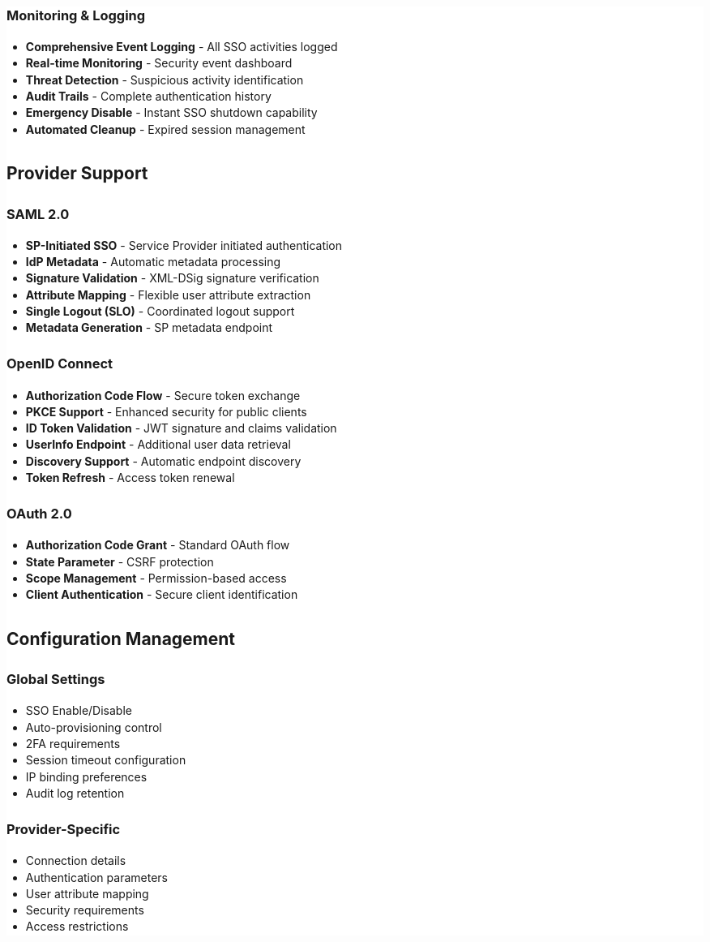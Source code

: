 ### Monitoring & Logging
- **Comprehensive Event Logging** - All SSO activities logged
- **Real-time Monitoring** - Security event dashboard
- **Threat Detection** - Suspicious activity identification
- **Audit Trails** - Complete authentication history
- **Emergency Disable** - Instant SSO shutdown capability
- **Automated Cleanup** - Expired session management

## Provider Support

### SAML 2.0
- **SP-Initiated SSO** - Service Provider initiated authentication
- **IdP Metadata** - Automatic metadata processing
- **Signature Validation** - XML-DSig signature verification
- **Attribute Mapping** - Flexible user attribute extraction
- **Single Logout (SLO)** - Coordinated logout support
- **Metadata Generation** - SP metadata endpoint

### OpenID Connect
- **Authorization Code Flow** - Secure token exchange
- **PKCE Support** - Enhanced security for public clients
- **ID Token Validation** - JWT signature and claims validation
- **UserInfo Endpoint** - Additional user data retrieval
- **Discovery Support** - Automatic endpoint discovery
- **Token Refresh** - Access token renewal

### OAuth 2.0
- **Authorization Code Grant** - Standard OAuth flow
- **State Parameter** - CSRF protection
- **Scope Management** - Permission-based access
- **Client Authentication** - Secure client identification

## Configuration Management

### Global Settings
- SSO Enable/Disable
- Auto-provisioning control
- 2FA requirements
- Session timeout configuration
- IP binding preferences
- Audit log retention

### Provider-Specific
- Connection details
- Authentication parameters
- User attribute mapping
- Security requirements
- Access restrictions
